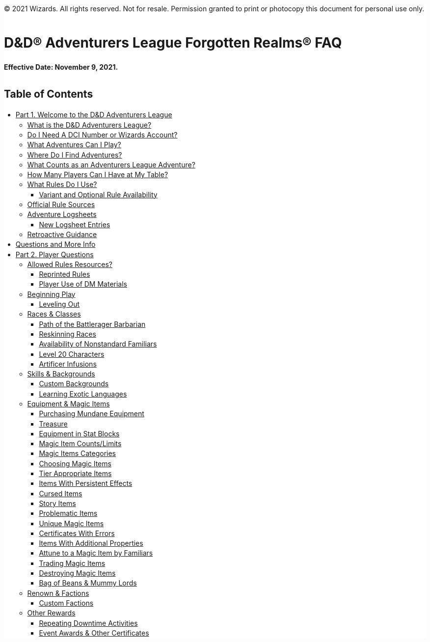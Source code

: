© 2021 Wizards. All rights reserved. Not for resale. Permission granted to print or photocopy this document for personal use only.

# D&D® Adventurers League Forgotten Realms® FAQ

**Effective Date: November 9, 2021.**

## Table of Contents

- [Part 1. Welcome to the D&D Adventurers League](#Part-1.-Welcome-to-the-D&D-Adventurers-League)
  - [What is the D&D Adventurers League?](#What-is-the-D&D-Adventurers-League?)
  - [Do I Need A DCI Number or Wizards Account?](#Do-I-Need-A-DCI-Number-or-Wizards-Account?)
  - [What Adventures Can I Play?](#What-Adventures-Can-I-Play?)
  - [Where Do I Find Adventures?](#Where-Do-I-Find-Adventures?)
  - [What Counts as an Adventurers League Adventure?](#What-Counts-as-an-Adventurers-League-Adventure?)
  - [How Many Players Can I Have at My Table?](#How-Many-Players-Can-I-Have-at-My-Table?)
  - [What Rules Do I Use?](#What-Rules-Do-I-Use?)
    - [Variant and Optional Rule Availability](#Variant-and-Optional-Rule-Availability)
  - [Official Rule Sources](#Official-Rule-Sources)
  - [Adventure Logsheets](#Adventure-Logsheets)
    - [New Logsheet Entries](#New-Logsheet-Entries)
  - [Retroactive Guidance](#Retroactive-Guidance)
- [Questions and More Info](#Questions-and-More-Info)
- [Part 2. Player Questions](#Part-2.-Player-Questions)
  - [Allowed Rules Resources?](#Allowed-Rules-Resources?)
    - [Reprinted Rules](#Reprinted-Rules)
    - [Player Use of DM Materials](#Player-Use-of-DM-Materials)
  - [Beginning Play](#Beginning-Play)
    - [Leveling Out](#Leveling-Out)
  - [Races & Classes](#Races-&-Classes)
    - [Path of the Battlerager Barbarian](#Path-of-the-Battlerager-Barbarian)
    - [Reskinning Races](#Reskinning-Races)
    - [Availability of Nonstandard Familiars](#Availability-of-Nonstandard-Familiars)
    - [Level 20 Characters](#Level-20-Characters)
    - [Artificer Infusions](#Artificer-Infusions)
  - [Skills & Backgrounds](#Skills-&-Backgrounds)
    - [Custom Backgrounds](#Custom-Backgrounds)
    - [Learning Exotic Languages](#Learning-Exotic-Languages)
  - [Equipment & Magic Items](#Equipment-&-Magic-Items)
    - [Purchasing Mundane Equipment](#Purchasing-Mundane-Equipment)
    - [Treasure](#Treasure)
    - [Equipment in Stat Blocks](#Equipment-in-Stat-Blocks)
    - [Magic Item Counts/Limits](#Magic-Item-Counts/Limits)
    - [Magic Items Categories](#Magic-Items-Categories)
    - [Choosing Magic Items](#Choosing-Magic-Items)
    - [Tier Appropriate Items](#Tier-Appropriate-Items)
    - [Items With Persistent Effects](#Items-With-Persistent-Effects)
    - [Cursed Items](#Cursed-Items)
    - [Story Items](#Story-Items)
    - [Problematic Items](#Problematic-Items)
    - [Unique Magic Items](#Unique-Magic-Items)
    - [Certificates With Errors](#Certificates-With-Errors)
    - [Items With Additional Properties](#Items-With-Additional-Properties)
    - [Attune to a Magic Item by Familiars](#Attune-to-a-Magic-Item-by-Familiars)
    - [Trading Magic Items](#Trading-Magic-Items)
    - [Destroying Magic Items](#Destroying-Magic-Items)
    - [Bag of Beans & Mummy Lords](#Bag-of-Beans-&-Mummy-Lords)
  - [Renown & Factions](#Renown-&-Factions)
    - [Custom Factions](#Custom-Factions)
  - [Other Rewards](#Other-Rewards)
    - [Repeating Downtime Activities](#Repeating-Downtime-Activities)
    - [Event Awards & Other Certificates](#Event-Awards-&-Other-Certificates)